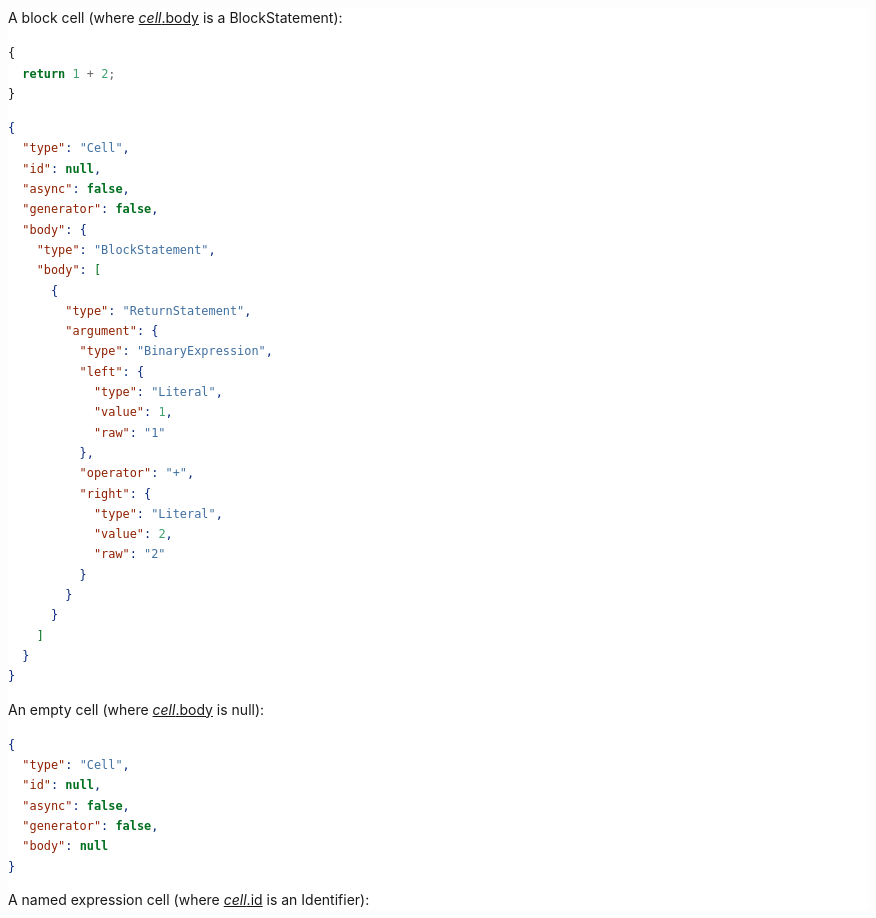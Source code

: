 A block cell (where [*cell*.body](#cell_body) is a BlockStatement):

```js
{
  return 1 + 2;
}
```

```json
{
  "type": "Cell",
  "id": null,
  "async": false,
  "generator": false,
  "body": {
    "type": "BlockStatement",
    "body": [
      {
        "type": "ReturnStatement",
        "argument": {
          "type": "BinaryExpression",
          "left": {
            "type": "Literal",
            "value": 1,
            "raw": "1"
          },
          "operator": "+",
          "right": {
            "type": "Literal",
            "value": 2,
            "raw": "2"
          }
        }
      }
    ]
  }
}
```

An empty cell (where [*cell*.body](#cell_body) is null):

```js
```

```json
{
  "type": "Cell",
  "id": null,
  "async": false,
  "generator": false,
  "body": null
}
```

A named expression cell (where [*cell*.id](#cell_id) is an Identifier):

